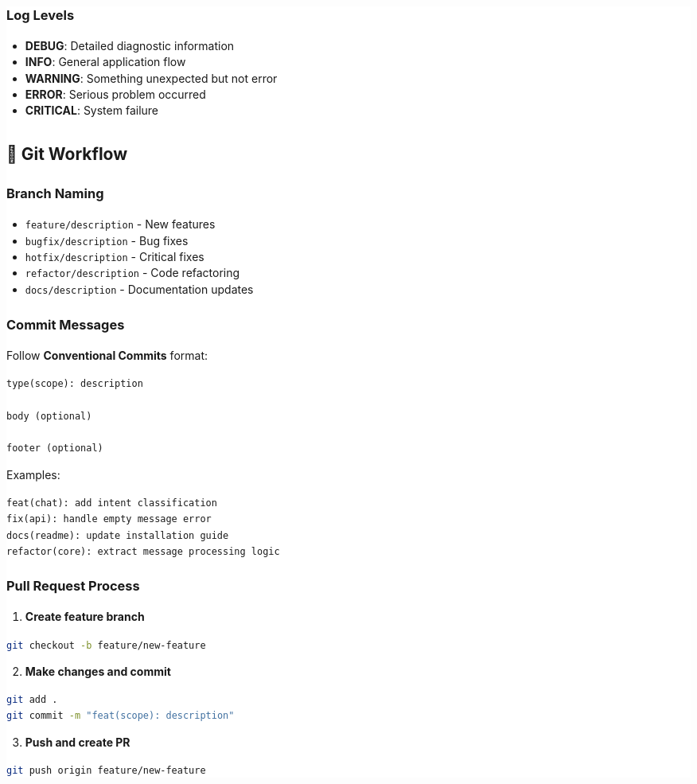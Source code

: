 
### Log Levels

- **DEBUG**: Detailed diagnostic information
- **INFO**: General application flow
- **WARNING**: Something unexpected but not error
- **ERROR**: Serious problem occurred
- **CRITICAL**: System failure

## 🔄 Git Workflow

### Branch Naming

- `feature/description` - New features
- `bugfix/description` - Bug fixes
- `hotfix/description` - Critical fixes
- `refactor/description` - Code refactoring
- `docs/description` - Documentation updates

### Commit Messages

Follow **Conventional Commits** format:

```
type(scope): description

body (optional)

footer (optional)
```

Examples:
```
feat(chat): add intent classification
fix(api): handle empty message error
docs(readme): update installation guide
refactor(core): extract message processing logic
```

### Pull Request Process

1. **Create feature branch**
```bash
git checkout -b feature/new-feature
```

2. **Make changes and commit**
```bash
git add .
git commit -m "feat(scope): description"
```

3. **Push and create PR**
```bash
git push origin feature/new-feature
```
